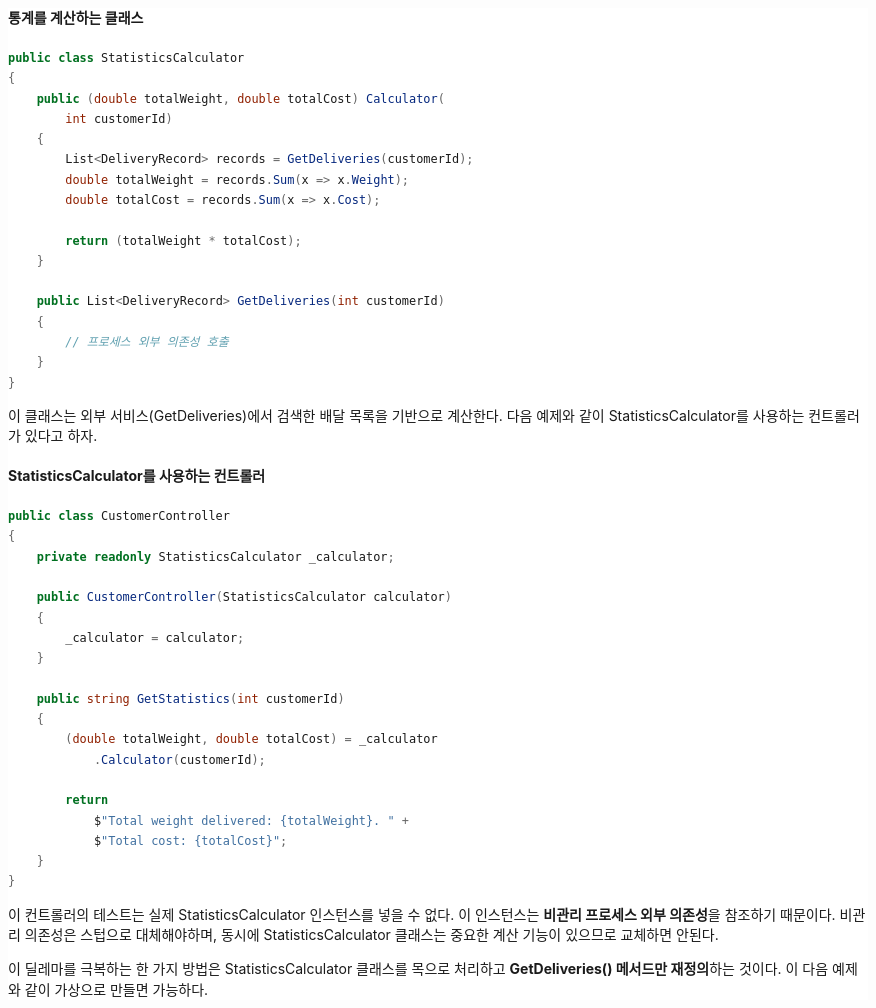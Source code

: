 #### 통계를 계산하는 클래스

```cs
public class StatisticsCalculator
{
    public (double totalWeight, double totalCost) Calculator(
        int customerId)
    {
        List<DeliveryRecord> records = GetDeliveries(customerId);
        double totalWeight = records.Sum(x => x.Weight);
        double totalCost = records.Sum(x => x.Cost);

        return (totalWeight * totalCost);
    }

    public List<DeliveryRecord> GetDeliveries(int customerId)
    {
        // 프로세스 외부 의존성 호출
    }
}
```

이 클래스는 외부 서비스(GetDeliveries)에서 검색한 배달 목록을 기반으로 계산한다. 다음 예제와 같이 StatisticsCalculator를 사용하는 컨트롤러가 있다고 하자.

#### StatisticsCalculator를 사용하는 컨트롤러

```cs
public class CustomerController 
{
    private readonly StatisticsCalculator _calculator;

    public CustomerController(StatisticsCalculator calculator)
    {
        _calculator = calculator;
    }

    public string GetStatistics(int customerId)
    {
        (double totalWeight, double totalCost) = _calculator
            .Calculator(customerId);

        return 
            $"Total weight delivered: {totalWeight}. " +
            $"Total cost: {totalCost}";
    }
}
```

이 컨트롤러의 테스트는 실제 StatisticsCalculator 인스턴스를 넣을 수 없다. 이 인스턴스는 **비관리 프로세스 외부 의존성**을 참조하기 때문이다. 비관리 의존성은 스텁으로 대체해야하며, 동시에 StatisticsCalculator 클래스는 중요한 계산 기능이 있으므로 교체하면 안된다.

이 딜레마를 극복하는 한 가지 방법은 StatisticsCalculator 클래스를 목으로 처리하고 **GetDeliveries() 메서드만 재정의**하는 것이다. 이 다음 예제와 같이 가상으로 만들면 가능하다.
